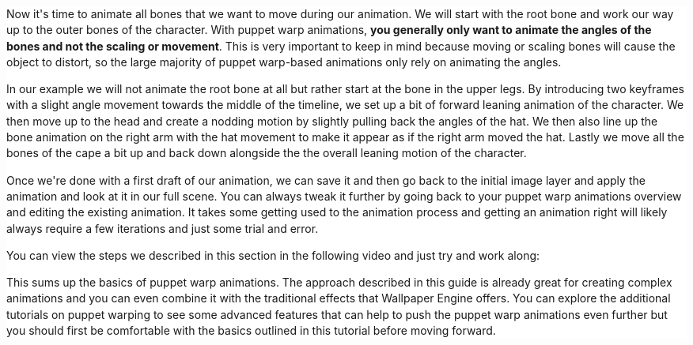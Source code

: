Now it's time to animate all bones that we want to move during our animation. We will start with the root bone and work our way up to the outer bones of the character. With puppet warp animations, **you generally only want to animate the angles of the bones and not the scaling or movement**. This is very important to keep in mind because moving or scaling bones will cause the object to distort, so the large majority of puppet warp-based animations only rely on animating the angles.

In our example we will not animate the root bone at all but rather start at the bone in the upper legs. By introducing two keyframes with a slight angle movement towards the middle of the timeline, we set up a bit of forward leaning animation of the character. We then move up to the head and create a nodding motion by slightly pulling back the angles of the hat. We then also line up the bone animation on the right arm with the hat movement to make it appear as if the right arm moved the hat. Lastly we move all the bones of the cape a bit up and back down alongside the the overall leaning motion of the character.

Once we're done with a first draft of our animation, we can save it and then go back to the initial image layer and apply the animation and look at it in our full scene. You can always tweak it further by going back to your puppet warp animations overview and editing the existing animation. It takes some getting used to the animation process and getting an animation right will likely always require a few iterations and just some trial and error.

You can view the steps we described in this section in the following video and just try and work along:

<video width="100%" controls>
  <source src="/videos/puppet_warp_simple_animation.mp4" type="video/mp4">
  Your browser does not support the video tag.
</video>

This sums up the basics of puppet warp animations. The approach described in this guide is already great for creating complex animations and you can even combine it with the traditional effects that Wallpaper Engine offers. You can explore the additional tutorials on puppet warping to see some advanced features that can help to push the puppet warp animations even further but you should first be comfortable with the basics outlined in this tutorial before moving forward.